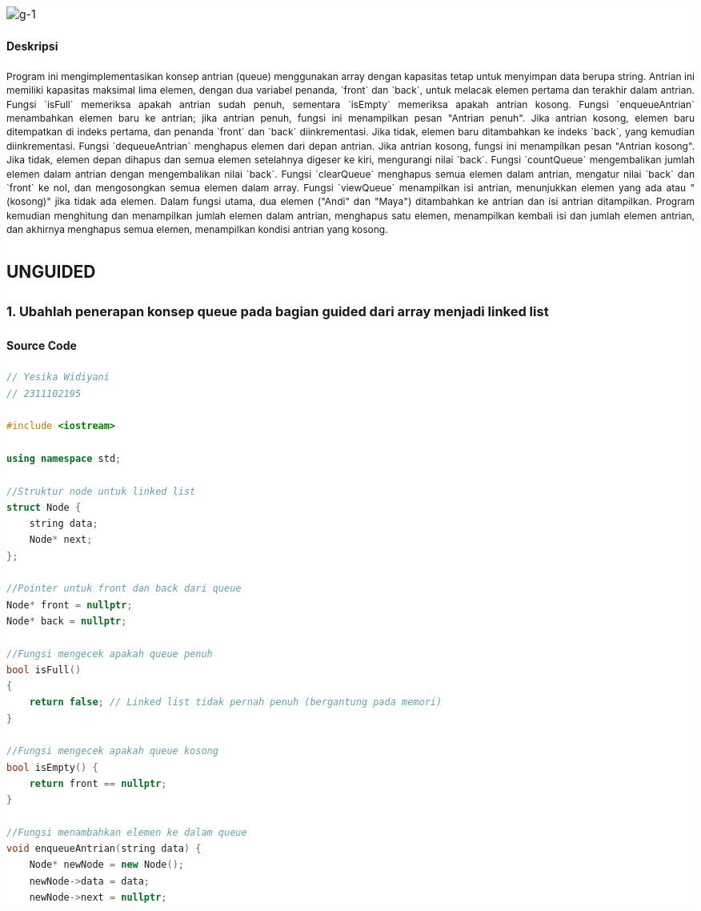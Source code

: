 ![g-1](https://github.com/yesikaa/Praktikum-Struktur-Data-Assignment/assets/158696794/67ebf565-b7fd-4e89-ad03-6e90243dc4bc)

#### Deskripsi
<p style="text-align: justify; font-size: 12px;">
Program ini mengimplementasikan konsep antrian (queue) menggunakan array dengan kapasitas tetap untuk menyimpan data berupa string. Antrian ini memiliki kapasitas maksimal lima elemen, dengan dua variabel penanda, `front` dan `back`, untuk melacak elemen pertama dan terakhir dalam antrian. Fungsi `isFull` memeriksa apakah antrian sudah penuh, sementara `isEmpty` memeriksa apakah antrian kosong. Fungsi `enqueueAntrian` menambahkan elemen baru ke antrian; jika antrian penuh, fungsi ini menampilkan pesan "Antrian penuh". Jika antrian kosong, elemen baru ditempatkan di indeks pertama, dan penanda `front` dan `back` diinkrementasi. Jika tidak, elemen baru ditambahkan ke indeks `back`, yang kemudian diinkrementasi. Fungsi `dequeueAntrian` menghapus elemen dari depan antrian. Jika antrian kosong, fungsi ini menampilkan pesan "Antrian kosong". Jika tidak, elemen depan dihapus dan semua elemen setelahnya digeser ke kiri, mengurangi nilai `back`. Fungsi `countQueue` mengembalikan jumlah elemen dalam antrian dengan mengembalikan nilai `back`. Fungsi `clearQueue` menghapus semua elemen dalam antrian, mengatur nilai `back` dan `front` ke nol, dan mengosongkan semua elemen dalam array. Fungsi `viewQueue` menampilkan isi antrian, menunjukkan elemen yang ada atau "(kosong)" jika tidak ada elemen. Dalam fungsi utama, dua elemen ("Andi" dan "Maya") ditambahkan ke antrian dan isi antrian ditampilkan. Program kemudian menghitung dan menampilkan jumlah elemen dalam antrian, menghapus satu elemen, menampilkan kembali isi dan jumlah elemen antrian, dan akhirnya menghapus semua elemen, menampilkan kondisi antrian yang kosong.</br></p>

## UNGUIDED
### 1. Ubahlah penerapan konsep queue pada bagian guided dari array menjadi linked list
#### Source Code
```C++
// Yesika Widiyani
// 2311102195

#include <iostream>

using namespace std;

//Struktur node untuk linked list
struct Node {
    string data;
    Node* next;
};

//Pointer untuk front dan back dari queue
Node* front = nullptr;
Node* back = nullptr;

//Fungsi mengecek apakah queue penuh
bool isFull()
{
    return false; // Linked list tidak pernah penuh (bergantung pada memori)
}

//Fungsi mengecek apakah queue kosong
bool isEmpty() {
    return front == nullptr;
}

//Fungsi menambahkan elemen ke dalam queue
void enqueueAntrian(string data) {
    Node* newNode = new Node();
    newNode->data = data;
    newNode->next = nullptr;

```